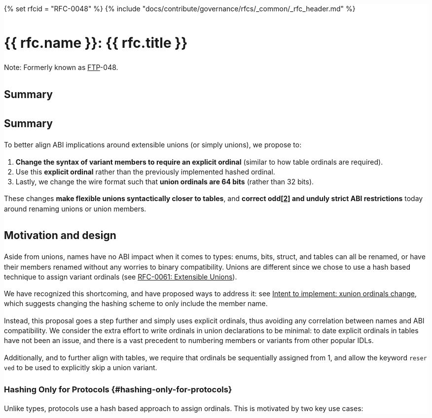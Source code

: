 {% set rfcid = "RFC-0048" %}
{% include "docs/contribute/governance/rfcs/_common/_rfc_header.md" %}
# {{ rfc.name }}: {{ rfc.title }}


Note: Formerly known as [FTP](../deprecated-ftp-process.md)-048.

## Summary

## Summary

To better align ABI implications around extensible unions (or simply unions), we
propose to:

1. **Change the syntax of variant members to require an explicit ordinal**
   (similar to how table ordinals are required).
2. Use this **explicit ordinal** rather than the previously implemented hashed
   ordinal.
3. Lastly, we change the wire format such that **union ordinals are 64 bits**
   (rather than 32 bits).

These changes **make flexible unions syntactically closer to tables**, and
**correct odd[[2]](#footnote2) and unduly strict ABI restrictions** today around
renaming unions or union members.

## Motivation and design

Aside from unions, names have no ABI impact when it comes to types: enums, bits,
struct, and tables can all be renamed, or have their members renamed without any
worries to binary compatibility. Unions are different since we chose to use a
hash based technique to assign variant ordinals (see [RFC-0061: Extensible
Unions](contribute/governance/rfcs/0061_extensible_unions.md)).

We have recognized this shortcoming, and have proposed ways to address it: see
[Intent to implement: xunion ordinals change](#footnote3), which suggests
changing the hashing scheme to only include the member name.

Instead, this proposal goes a step further and simply uses explicit ordinals,
thus avoiding any correlation between names and ABI compatibility. We consider
the extra effort to write ordinals in union declarations to be minimal: to date
explicit ordinals in tables have not been an issue, and there is a vast
precedent to numbering members or variants from other popular IDLs.

Additionally, and to further align with tables, we require that ordinals be
sequentially assigned from 1, and allow the keyword `reserved` to be used to
explicitly skip a union variant.

### Hashing Only for Protocols {#hashing-only-for-protocols}

Unlike types, protocols use a hash based approach to assign ordinals. This is
motivated by two key use cases:


[wire-format-structs]: reference/fidl/language/wire-format#structures
[wire-format-tables]: reference/fidl/language/wire-format#tables
[wire-format-envelopes]: reference/fidl/language/wire-format#envelopes
[language-spec]: reference/fidl/language/language.md
[grammar]: reference/fidl/language/grammar.md